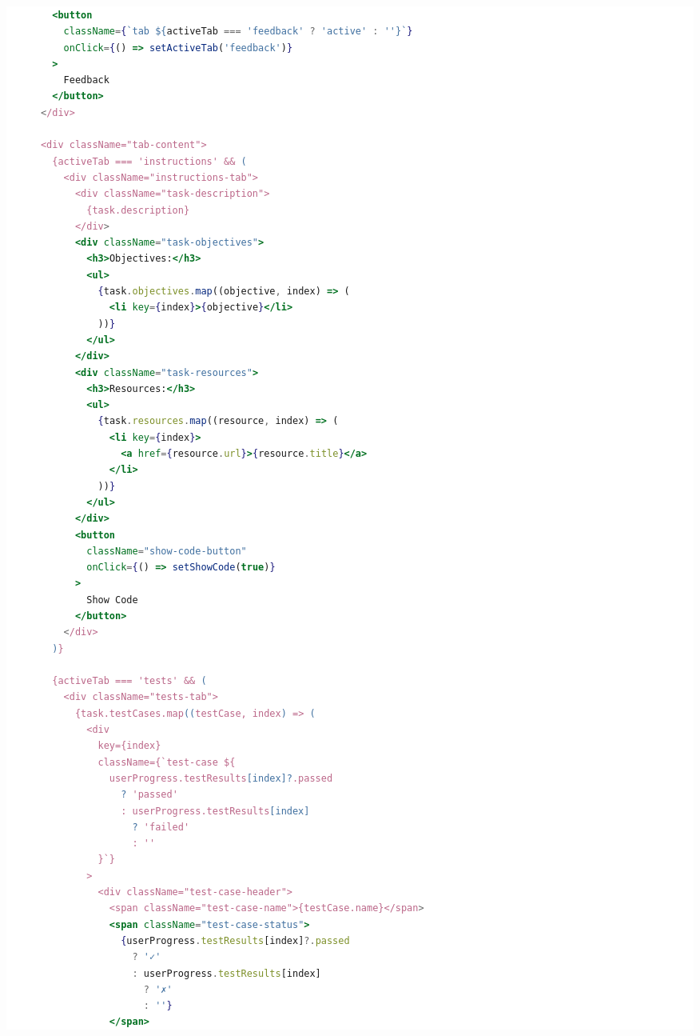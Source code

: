 ```jsx
        <button 
          className={`tab ${activeTab === 'feedback' ? 'active' : ''}`}
          onClick={() => setActiveTab('feedback')}
        >
          Feedback
        </button>
      </div>
      
      <div className="tab-content">
        {activeTab === 'instructions' && (
          <div className="instructions-tab">
            <div className="task-description">
              {task.description}
            </div>
            <div className="task-objectives">
              <h3>Objectives:</h3>
              <ul>
                {task.objectives.map((objective, index) => (
                  <li key={index}>{objective}</li>
                ))}
              </ul>
            </div>
            <div className="task-resources">
              <h3>Resources:</h3>
              <ul>
                {task.resources.map((resource, index) => (
                  <li key={index}>
                    <a href={resource.url}>{resource.title}</a>
                  </li>
                ))}
              </ul>
            </div>
            <button 
              className="show-code-button"
              onClick={() => setShowCode(true)}
            >
              Show Code
            </button>
          </div>
        )}
        
        {activeTab === 'tests' && (
          <div className="tests-tab">
            {task.testCases.map((testCase, index) => (
              <div 
                key={index}
                className={`test-case ${
                  userProgress.testResults[index]?.passed 
                    ? 'passed' 
                    : userProgress.testResults[index] 
                      ? 'failed' 
                      : ''
                }`}
              >
                <div className="test-case-header">
                  <span className="test-case-name">{testCase.name}</span>
                  <span className="test-case-status">
                    {userProgress.testResults[index]?.passed 
                      ? '✓' 
                      : userProgress.testResults[index] 
                        ? '✗' 
                        : ''}
                  </span>
```